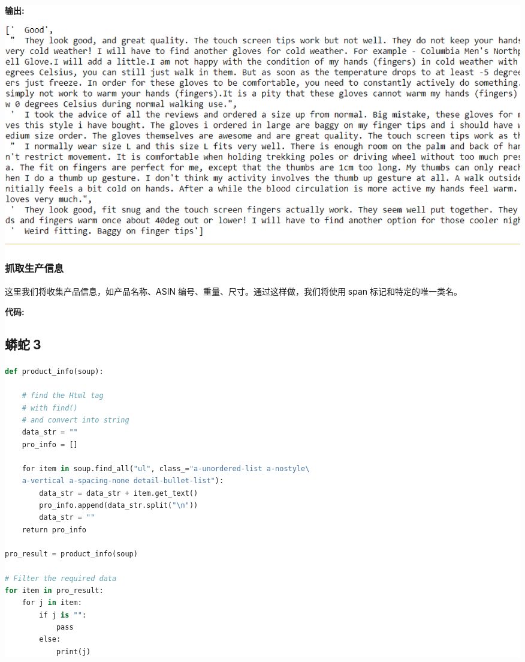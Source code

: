 **输出:**

![](img/9c26ed987241fa8291f5f7da0a962af4.png)

### 抓取生产信息

这里我们将收集产品信息，如产品名称、ASIN 编号、重量、尺寸。通过这样做，我们将使用 span 标记和特定的唯一类名。

**代码:**

## 蟒蛇 3

```py
def product_info(soup):

    # find the Html tag
    # with find()
    # and convert into string
    data_str = ""
    pro_info = []

    for item in soup.find_all("ul", class_="a-unordered-list a-nostyle\
    a-vertical a-spacing-none detail-bullet-list"):
        data_str = data_str + item.get_text()
        pro_info.append(data_str.split("\n"))
        data_str = ""
    return pro_info

pro_result = product_info(soup)

# Filter the required data
for item in pro_result:
    for j in item:
        if j is "":
            pass
        else:
            print(j)
```
